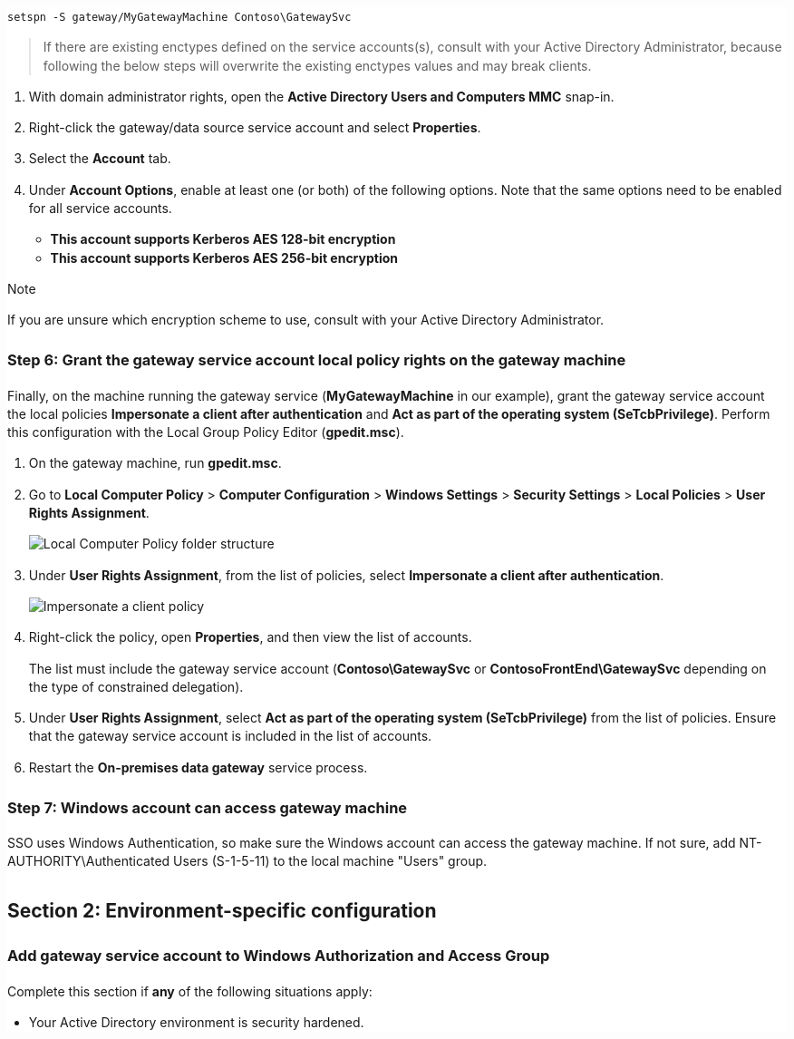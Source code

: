    ```setspn -S gateway/MyGatewayMachine Contoso\GatewaySvc```
> If there are existing enctypes defined on the service accounts(s), consult with your Active Directory Administrator, because following the below steps will overwrite the existing enctypes values and may break clients.

1. With domain administrator rights, open the **Active Directory Users and Computers MMC** snap-in.

1. Right-click the gateway/data source service account and select **Properties**.

1. Select the **Account** tab.
 
1. Under **Account Options**, enable at least one (or both) of the following options. Note that the same options need to be enabled for all service accounts.

    * **This account supports Kerberos AES 128-bit encryption**
    * **This account supports Kerberos AES 256-bit encryption**

> [!NOTE]
> If you are unsure which encryption scheme to use, consult with your Active Directory Administrator.

### Step 6: Grant the gateway service account local policy rights on the gateway machine

Finally, on the machine running the gateway service (**MyGatewayMachine** in our example), grant the gateway service account the local policies **Impersonate a client after authentication** and **Act as part of the operating system (SeTcbPrivilege)**. Perform this configuration with the Local Group Policy Editor (**gpedit.msc**).

1. On the gateway machine, run **gpedit.msc**.

2. Go to **Local Computer Policy** &gt; **Computer Configuration** &gt; **Windows Settings** &gt; **Security Settings** &gt; **Local Policies** &gt; **User Rights Assignment**.

    ![Local Computer Policy folder structure](media/service-gateway-sso-kerberos/user-rights-assignment.png)

3. Under **User Rights Assignment**, from the list of policies, select **Impersonate a client after authentication**.

    ![Impersonate a client policy](media/service-gateway-sso-kerberos/impersonate-client.png)
    
4. Right-click the policy, open **Properties**, and then view the list of accounts. 

    The list must include the gateway service account (**Contoso\GatewaySvc** or **ContosoFrontEnd\GatewaySvc** depending on the type of constrained delegation).

5. Under **User Rights Assignment**, select **Act as part of the operating system (SeTcbPrivilege)** from the list of policies. Ensure that the gateway service account is included in the list of accounts.

6. Restart the **On-premises data gateway** service process.

### Step 7: Windows account can access gateway machine

SSO uses Windows Authentication, so make sure the Windows account can access the gateway machine. If not sure, add NT-AUTHORITY\Authenticated Users (S-1-5-11) to the local machine "Users" group.

## Section 2: Environment-specific configuration

### Add gateway service account to Windows Authorization and Access Group

Complete this section if **any** of the following situations apply:

* Your Active Directory environment is security hardened.
   ```